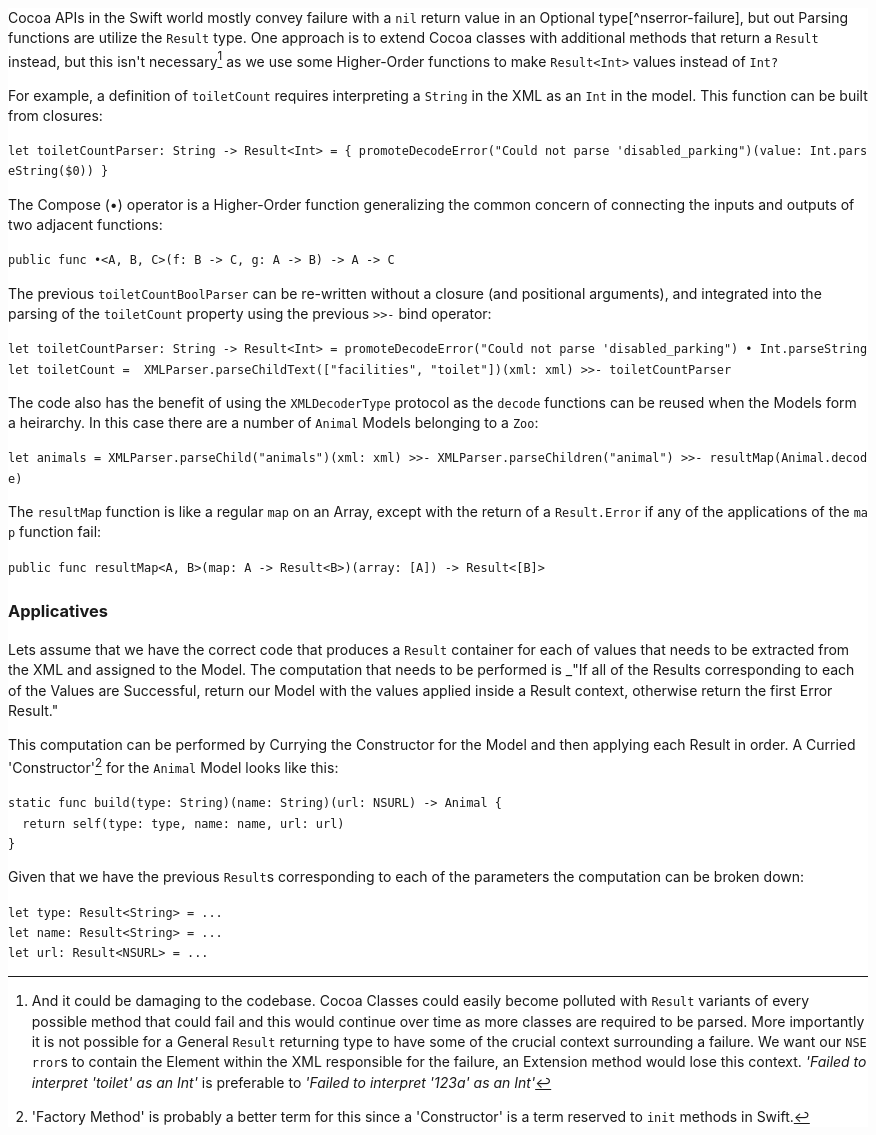 Cocoa APIs in the Swift world mostly convey failure with a ```nil``` return value in an Optional type[^nserror-failure], but out Parsing functions are utilize the ```Result``` type. One approach is to extend Cocoa classes with additional methods that return a ```Result``` instead, but this isn't necessary[^parsing-bloating-categories] as we use some Higher-Order functions to make ```Result<Int>``` values instead of ```Int?```

For example, a definition of ```toiletCount``` requires interpreting a ```String``` in the XML as an ```Int``` in the model. This function can be built from closures:

	let toiletCountParser: String -> Result<Int> = { promoteDecodeError("Could not parse 'disabled_parking")(value: Int.parseString($0)) }

The Compose (•) operator is a Higher-Order function generalizing the common concern of connecting the inputs and outputs of two adjacent functions:

	public func •<A, B, C>(f: B -> C, g: A -> B) -> A -> C

The previous ```toiletCountBoolParser``` can be re-written without a closure (and positional arguments), and integrated into the parsing of the ```toiletCount``` property using the previous ```>>-``` bind operator:

	let toiletCountParser: String -> Result<Int> = promoteDecodeError("Could not parse 'disabled_parking") • Int.parseString
	let toiletCount =  XMLParser.parseChildText(["facilities", "toilet"])(xml: xml) >>- toiletCountParser

The code also has the benefit of using the ```XMLDecoderType``` protocol as the ```decode``` functions can be reused when the Models form a heirarchy. In this case there are a number of ```Animal``` Models belonging to a ```Zoo```:

	let animals = XMLParser.parseChild("animals")(xml: xml) >>- XMLParser.parseChildren("animal") >>- resultMap(Animal.decode)

The ```resultMap``` function is like a regular ```map``` on an Array, except with the return of a ```Result.Error``` if any of the applications of the ```map``` function fail:

	public func resultMap<A, B>(map: A -> Result<B>)(array: [A]) -> Result<[B]>

### Applicatives

Lets assume that we have the correct code that produces a ```Result``` container for each of values that needs to be extracted from the XML and assigned to the Model. The computation that needs to be performed is _"If all of the Results corresponding to each of the Values are Successful, return our Model with the values applied inside a Result context, otherwise return the first Error Result."

This computation can be performed by Currying the Constructor for the Model and then applying each Result in order. A Curried 'Constructor'[^constructor-factory-method] for the ```Animal``` Model looks like this:

    static func build(type: String)(name: String)(url: NSURL) -> Animal {
      return self(type: type, name: name, url: url)
    }

Given that we have the previous ```Result```s corresponding to each of the parameters the computation can be broken down:

    let type: Result<String> = ...
    let name: Result<String> = ...
    let url: Result<NSURL> = ...
    

[^associated-types]: They consume a Protocol, abstracting away how the XML Parser is implemented. As the Protocol has an associated type requirement it has to be fulfilled with Generics. Composed behaviours don't pollute the Implementation of the Protocol but still augment the behaviour.
[^xmlparser-implementation]: The Implementation for this class is in the [next post in this series]().
[^swiftz-generics-simplification]: I'm lying, I've changed the Generic Parameters from ```VA``` & ```VB``` to ```A``` & ```B```
[^hypothetical-xml]: These assumptions actually hold true for a [webservice to be consumed](http://www.livedepartureboards.co.uk/ldbws/) in an Application I was prototyping. Depending on the Webservice an Application is consuming, there's a great deal of assumptions that can be made to reduce the complexity of an Implementation.
[^lazy-evaluated-functional-programming]: One of the interesting aspects of Haskell is [Lazy Evaluation](http://en.wikipedia.org/wiki/Lazy_evaluation), in particular how it applies to building up a [data structure and then traversing it](http://www.cs.kent.ac.uk/people/staff/dat/miranda/whyfp90.pdf).
[^breaking-down-bind]: When starting out it can be really helpful to do this, it makes inspecting the types of each of the elements in the chain more visible. You can use Alt+Click on the value name to get XCode to print out the inferred type. Its also a good illustration of the power of type inference.
[^non-optional-guarantees]: Swift makes strong guarantees about the existance of values, there's no need to check for the existance of values in arguments that are non-optional. In an Objective-C implementation this contract can be enforced with a litany of assertions. If the language and compiler can enforce these guarantees we've got a huge productivity win on our hands.
[^xmlparser-class]: As the functions consume a Protocol with associated type requirements the Protocol type has to be defined as a Generic type. The functions are [Pure](http://en.wikipedia.org/wiki/Pure_function) in that they do not consume or modify any Global State, only the arguments are used. The guarantee of the no side-effects cannot be enforced in Swift. In essence the class is a bunch of similar functions that are kind-of-namespaced as Class methods of a ```final``` class with no constructor.
[^model-mapping-traditional]: I certainly remember writing this kind of thing by hand, before [Java annotations could be used for Code Generation](http://docs.oracle.com/javase/tutorial/jaxb/intro/).
[^monadic-parser]: The concept of a 'Parser' as a distinct type that implements the 'Monad' Typeclass [does indeed exist in Pure functional language](http://eprints.nottingham.ac.uk/223/1/pearl.pdf).
[^constructor-factory-method]: 'Factory Method' is probably a better term for this since a 'Constructor' is a term reserved to ```init``` methods in Swift. 
[^nested-branching]: It would look [something like this](https://gist.github.com/lawrencelomax/00ea2c00c9b6ca5bb4ab)
[^monads-as-contexts]: ```Optional``` and ```Result``` are examples of Functors and Monads. This [fantastic article](http://adit.io/posts/2013-04-17-functors,_applicatives,_and_monads_in_pictures.html) covers the operators in a visual way. There's more of these (Monads) than you might first think and its a [crucial part of many functional languages](http://www.haskell.org/haskellwiki/Monad#Interesting_monads).
[^parsing-bloating-categories]: And it could be damaging to the codebase. Cocoa Classes could easily become polluted with ```Result``` variants of every possible method that could fail and this would continue over time as more classes are required to be parsed. More importantly it is not possible for a General ```Result``` returning type to have some of the crucial context surrounding a failure. We want our ```NSError```s to contain the Element within the XML responsible for the failure, an Extension method would lose this context. _'Failed to interpret 'toilet' as an Int'_ is preferable to _'Failed to interpret '123a' as an Int'_
[^blocks-operator-overloading]: This happens when any [*'new'*](http://en.wikipedia.org/wiki/Operator_overloading#1980s) language feature comes along. I know I abused blocks when they appeared in Objective-C.
[^macro-error-handling]: In Objective-C this can be handled with [Macros and Early Return](https://github.com/rentzsch/NSXReturnThrowError), but we can't rewrite/mangle the rules of the language in Swift as we don't have Macros.
[^decoder-protocols]: This is heavily inspired by the ThoughtBot article on JSON Parsing in Swift. In my Project I have multiple decoder types for JSON, XML and CSV.
[^swiftz-lightweight]: Swiftz has a Core library as well as a more full-featured Framework. There's a lot of interesting stuffin the Full library, but just getting started with the Core is a good place to start.